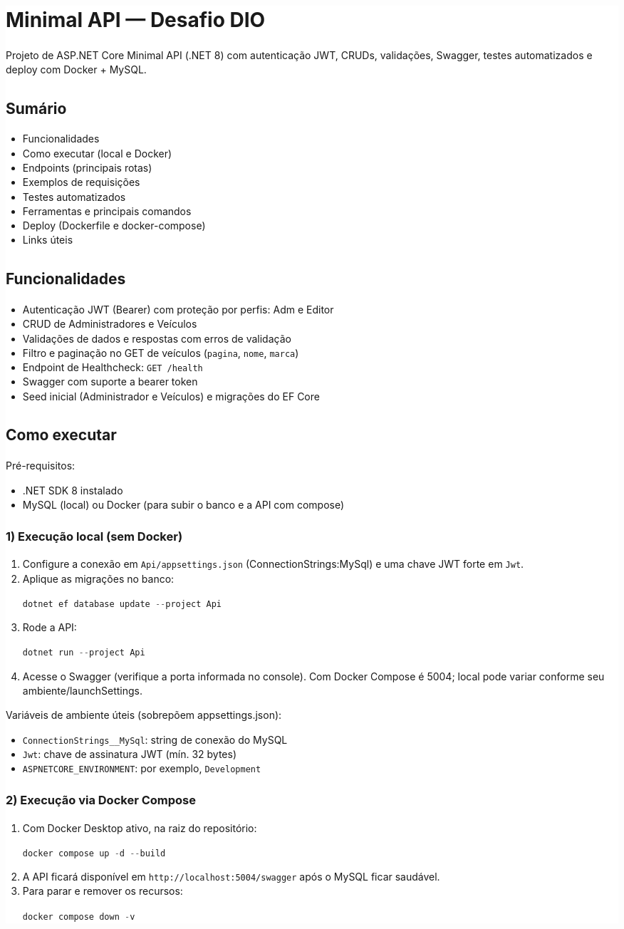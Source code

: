# Minimal API — Desafio DIO

Projeto de ASP.NET Core Minimal API (.NET 8) com autenticação JWT, CRUDs, validações, Swagger, testes automatizados e deploy com Docker + MySQL.

## Sumário
- Funcionalidades
- Como executar (local e Docker)
- Endpoints (principais rotas)
- Exemplos de requisições
- Testes automatizados
- Ferramentas e principais comandos
- Deploy (Dockerfile e docker-compose)
- Links úteis

## Funcionalidades
- Autenticação JWT (Bearer) com proteção por perfis: Adm e Editor
- CRUD de Administradores e Veículos
- Validações de dados e respostas com erros de validação
- Filtro e paginação no GET de veículos (`pagina`, `nome`, `marca`)
- Endpoint de Healthcheck: `GET /health`
- Swagger com suporte a bearer token
- Seed inicial (Administrador e Veículos) e migrações do EF Core

## Como executar

Pré-requisitos:
- .NET SDK 8 instalado
- MySQL (local) ou Docker (para subir o banco e a API com compose)

### 1) Execução local (sem Docker)
1. Configure a conexão em `Api/appsettings.json` (ConnectionStrings:MySql) e uma chave JWT forte em `Jwt`.
2. Aplique as migrações no banco:
   ```powershell
   dotnet ef database update --project Api
   ```
3. Rode a API:
   ```powershell
   dotnet run --project Api
   ```
4. Acesse o Swagger (verifique a porta informada no console). Com Docker Compose é 5004; local pode variar conforme seu ambiente/launchSettings.

Variáveis de ambiente úteis (sobrepõem appsettings.json):
- `ConnectionStrings__MySql`: string de conexão do MySQL
- `Jwt`: chave de assinatura JWT (mín. 32 bytes)
- `ASPNETCORE_ENVIRONMENT`: por exemplo, `Development`

### 2) Execução via Docker Compose
1. Com Docker Desktop ativo, na raiz do repositório:
   ```powershell
   docker compose up -d --build
   ```
2. A API ficará disponível em `http://localhost:5004/swagger` após o MySQL ficar saudável.
3. Para parar e remover os recursos:
   ```powershell
   docker compose down -v
   ```
